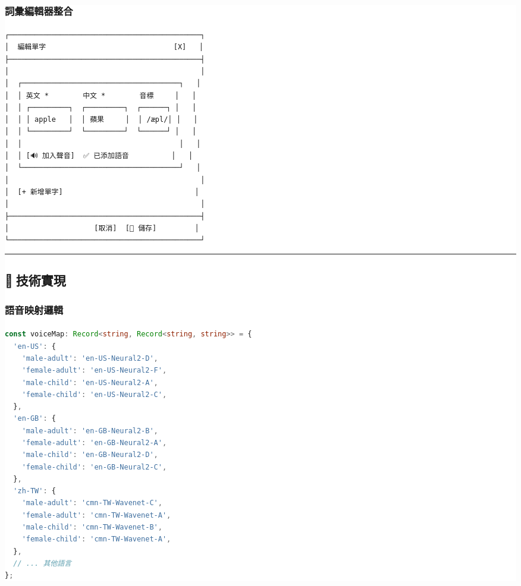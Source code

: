 ### 詞彙編輯器整合

```
┌─────────────────────────────────────────────┐
│  編輯單字                              [X]   │
├─────────────────────────────────────────────┤
│                                             │
│  ┌─────────────────────────────────────┐   │
│  │ 英文 *        中文 *        音標     │   │
│  │ ┌─────────┐  ┌─────────┐  ┌──────┐ │   │
│  │ │ apple   │  │ 蘋果     │  │ /æpl/│ │   │
│  │ └─────────┘  └─────────┘  └──────┘ │   │
│  │                                     │   │
│  │ [🔊 加入聲音]  ✅ 已添加語音          │   │
│  └─────────────────────────────────────┘   │
│                                             │
│  [+ 新增單字]                               │
│                                             │
├─────────────────────────────────────────────┤
│                    [取消]  [💾 儲存]         │
└─────────────────────────────────────────────┘
```

---

## 🔧 技術實現

### 語音映射邏輯

```typescript
const voiceMap: Record<string, Record<string, string>> = {
  'en-US': {
    'male-adult': 'en-US-Neural2-D',
    'female-adult': 'en-US-Neural2-F',
    'male-child': 'en-US-Neural2-A',
    'female-child': 'en-US-Neural2-C',
  },
  'en-GB': {
    'male-adult': 'en-GB-Neural2-B',
    'female-adult': 'en-GB-Neural2-A',
    'male-child': 'en-GB-Neural2-D',
    'female-child': 'en-GB-Neural2-C',
  },
  'zh-TW': {
    'male-adult': 'cmn-TW-Wavenet-C',
    'female-adult': 'cmn-TW-Wavenet-A',
    'male-child': 'cmn-TW-Wavenet-B',
    'female-child': 'cmn-TW-Wavenet-A',
  },
  // ... 其他語言
};
```
